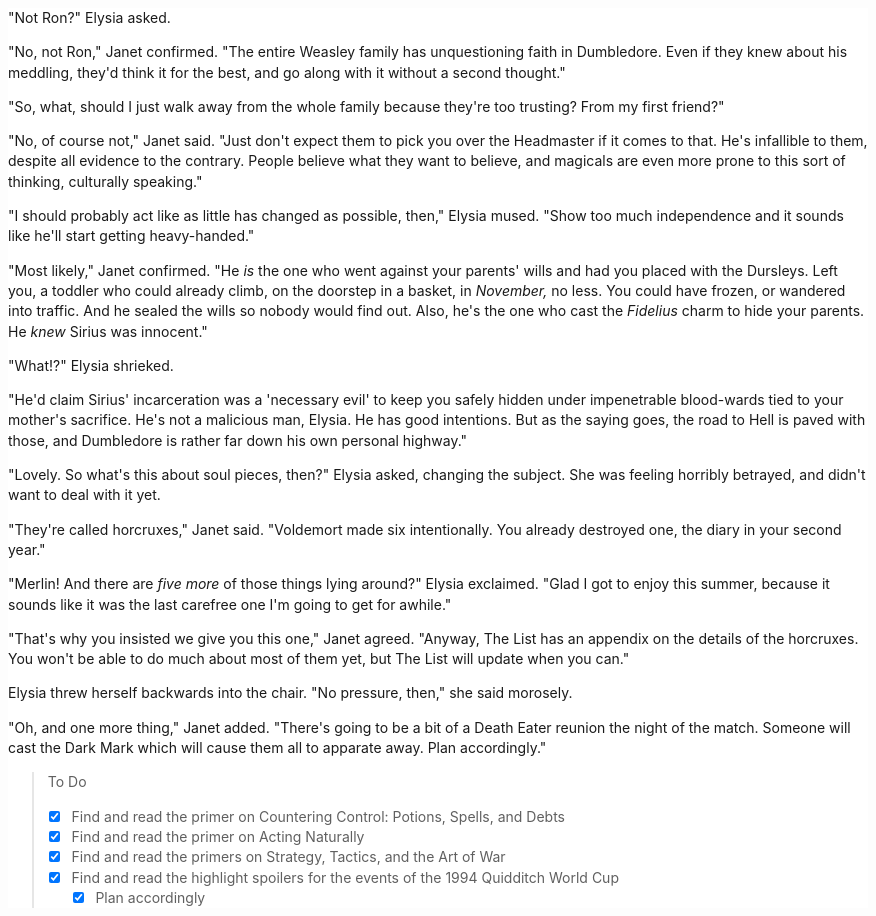 "Not Ron?" Elysia asked.

"No, not Ron," Janet confirmed. "The entire Weasley family has unquestioning faith in Dumbledore. Even if they knew about his meddling, they'd think it for the best, and go along with it without a second thought."

"So, what, should I just walk away from the whole family because they're too trusting? From my first friend?"

"No, of course not," Janet said. "Just don't expect them to pick you over the Headmaster if it comes to that. He's infallible to them, despite all evidence to the contrary. People believe what they want to believe, and magicals are even more prone to this sort of thinking, culturally speaking."

"I should probably act like as little has changed as possible, then," Elysia mused. "Show too much independence and it sounds like he'll start getting heavy-handed."

"Most likely," Janet confirmed. "He *is* the one who went against your parents' wills and had you placed with the Dursleys. Left you, a toddler who could already climb, on the doorstep in a basket, in *November,* no less. You could have frozen, or wandered into traffic. And he sealed the wills so nobody would find out. Also, he's the one who cast the *Fidelius* charm to hide your parents. He *knew* Sirius was innocent."

"What!?" Elysia shrieked.

"He'd claim Sirius' incarceration was a 'necessary evil' to keep you safely hidden under impenetrable blood-wards tied to your mother's sacrifice. He's not a malicious man, Elysia. He has good intentions. But as the saying goes, the road to Hell is paved with those, and Dumbledore is rather far down his own personal highway."

"Lovely. So what's this about soul pieces, then?" Elysia asked, changing the subject. She was feeling horribly betrayed, and didn't want to deal with it yet.

"They're called horcruxes," Janet said. "Voldemort made six intentionally. You already destroyed one, the diary in your second year."

"Merlin! And there are *five more* of those things lying around?" Elysia exclaimed. "Glad I got to enjoy this summer, because it sounds like it was the last carefree one I'm going to get for awhile."

"That's why you insisted we give you this one," Janet agreed. "Anyway, The List has an appendix on the details of the horcruxes. You won't be able to do much about most of them yet, but The List will update when you can."

Elysia threw herself backwards into the chair. "No pressure, then," she said morosely.

"Oh, and one more thing," Janet added. "There's going to be a bit of a Death Eater reunion the night of the match. Someone will cast the Dark Mark which will cause them all to apparate away. Plan accordingly."



> To Do
>
> -[x] Find and read the primer on Countering Control: Potions, Spells, and Debts
> - [x] Find and read the primer on Acting Naturally
> - [x] Find and read the primers on Strategy, Tactics, and the Art of War
> - [x] Find and read the highlight spoilers for the events of the 1994 Quidditch World Cup
>   - [x] Plan accordingly

